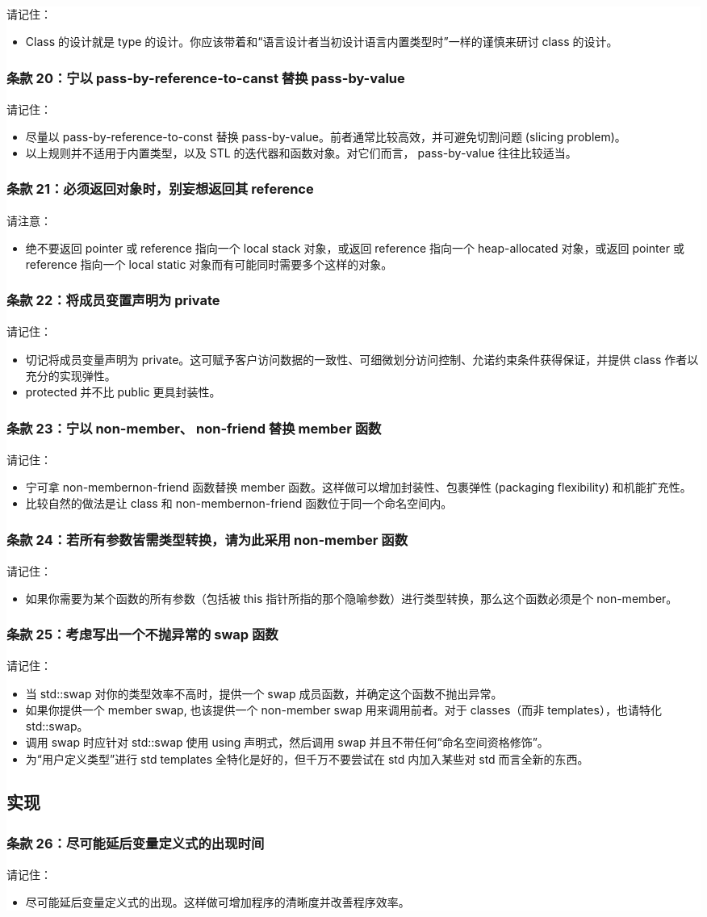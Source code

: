 请记住：

- Class 的设计就是 type 的设计。你应该带着和“语言设计者当初设计语言内置类型时”一样的谨慎来研讨 class 的设计。

### 条款 20：宁以 pass-by-reference-to-canst 替换 pass-by-value

请记住：

- 尽量以 pass-by-reference-to-const 替换 pass-by-value。前者通常比较高效，并可避免切割问题 (slicing problem)。
- 以上规则并不适用于内置类型，以及 STL 的迭代器和函数对象。对它们而言，
  pass-by-value 往往比较适当。

### 条款 21：必须返回对象时，别妄想返回其 reference

请注意：

- 绝不要返回 pointer 或 reference 指向一个 local stack 对象，或返回 reference 指向一个 heap-allocated 对象，或返回 pointer 或 reference 指向一个 local static 对象而有可能同时需要多个这样的对象。

### 条款 22：将成员变置声明为 private

请记住：

- 切记将成员变量声明为 private。这可赋予客户访问数据的一致性、可细微划分访问控制、允诺约束条件获得保证，并提供 class 作者以充分的实现弹性。
- protected 并不比 public 更具封装性。

### 条款 23：宁以 non-member、 non-friend 替换 member 函数

请记住：

- 宁可拿 non-membernon-friend 函数替换 member 函数。这样做可以增加封装性、包裹弹性 (packaging flexibility) 和机能扩充性。
- 比较自然的做法是让 class 和 non-membernon-friend 函数位于同一个命名空间内。

### 条款 24：若所有参数皆需类型转换，请为此采用 non-member 函数

请记住：

- 如果你需要为某个函数的所有参数（包括被 this 指针所指的那个隐喻参数）进行类型转换，那么这个函数必须是个 non-member。

### 条款 25：考虑写出一个不抛异常的 swap 函数

请记住：

- 当 std::swap 对你的类型效率不高时，提供一个 swap 成员函数，并确定这个函数不抛出异常。
- 如果你提供一个 member swap, 也该提供一个 non-member swap 用来调用前者。对于 classes（而非 templates），也请特化 std::swap。
- 调用 swap 时应针对 std::swap 使用 using 声明式，然后调用 swap 并且不带任何“命名空间资格修饰”。
- 为“用户定义类型”进行 std templates 全特化是好的，但千万不要尝试在 std 内加入某些对 std 而言全新的东西。

## 实现

### 条款 26：尽可能延后变量定义式的出现时间

请记住：

- 尽可能延后变量定义式的出现。这样做可增加程序的清晰度并改善程序效率。
